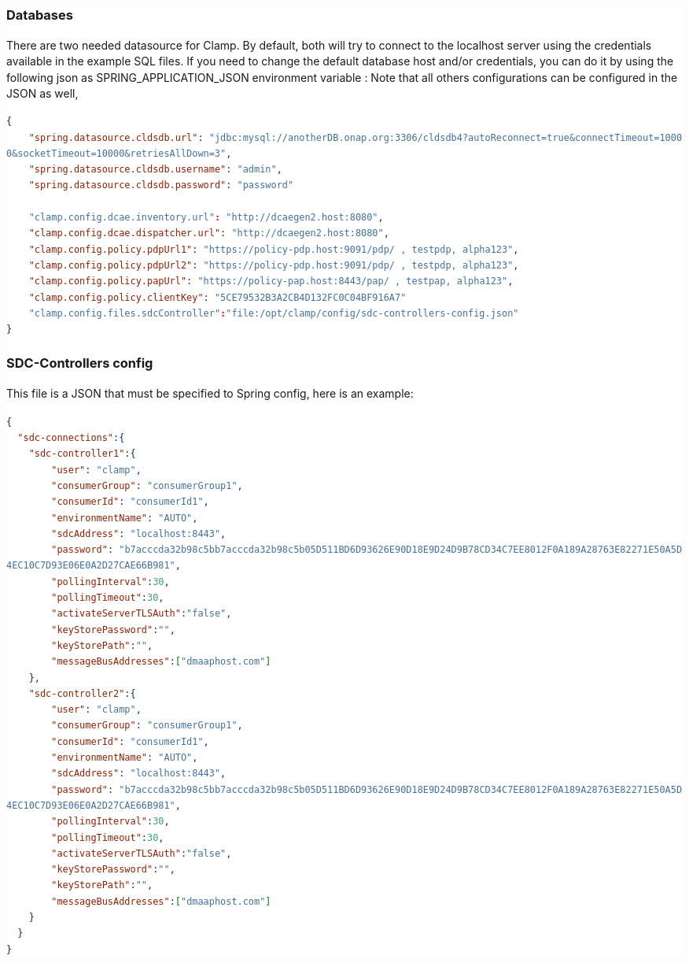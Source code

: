 ### Databases
There are two needed datasource for Clamp. By default, both will try to connect to the localhost server using the credentials available in the example SQL files. If you need to change the default database host and/or credentials, you can do it by using the following json as SPRING_APPLICATION_JSON environment variable :
Note that all others configurations can be configured in the JSON as well, 

```json
{
    "spring.datasource.cldsdb.url": "jdbc:mysql://anotherDB.onap.org:3306/cldsdb4?autoReconnect=true&connectTimeout=10000&socketTimeout=10000&retriesAllDown=3",
    "spring.datasource.cldsdb.username": "admin",
    "spring.datasource.cldsdb.password": "password"
    
    "clamp.config.dcae.inventory.url": "http://dcaegen2.host:8080",
    "clamp.config.dcae.dispatcher.url": "http://dcaegen2.host:8080",
    "clamp.config.policy.pdpUrl1": "https://policy-pdp.host:9091/pdp/ , testpdp, alpha123",
    "clamp.config.policy.pdpUrl2": "https://policy-pdp.host:9091/pdp/ , testpdp, alpha123",
    "clamp.config.policy.papUrl": "https://policy-pap.host:8443/pap/ , testpap, alpha123",
    "clamp.config.policy.clientKey": "5CE79532B3A2CB4D132FC0C04BF916A7"
    "clamp.config.files.sdcController":"file:/opt/clamp/config/sdc-controllers-config.json"
}
```
### SDC-Controllers config

This file is a JSON that must be specified to Spring config, here is an example:

```json
{
  "sdc-connections":{
    "sdc-controller1":{
        "user": "clamp",
        "consumerGroup": "consumerGroup1",
        "consumerId": "consumerId1",
        "environmentName": "AUTO",
        "sdcAddress": "localhost:8443",
        "password": "b7acccda32b98c5bb7acccda32b98c5b05D511BD6D93626E90D18E9D24D9B78CD34C7EE8012F0A189A28763E82271E50A5D4EC10C7D93E06E0A2D27CAE66B981",
        "pollingInterval":30,
        "pollingTimeout":30,
        "activateServerTLSAuth":"false",
        "keyStorePassword":"",
        "keyStorePath":"",
        "messageBusAddresses":["dmaaphost.com"]
    },
    "sdc-controller2":{
        "user": "clamp",
        "consumerGroup": "consumerGroup1",
        "consumerId": "consumerId1",
        "environmentName": "AUTO",
        "sdcAddress": "localhost:8443",
        "password": "b7acccda32b98c5bb7acccda32b98c5b05D511BD6D93626E90D18E9D24D9B78CD34C7EE8012F0A189A28763E82271E50A5D4EC10C7D93E06E0A2D27CAE66B981",
        "pollingInterval":30,
        "pollingTimeout":30,
        "activateServerTLSAuth":"false",
        "keyStorePassword":"",
        "keyStorePath":"",
        "messageBusAddresses":["dmaaphost.com"]
    }
  }
}
```